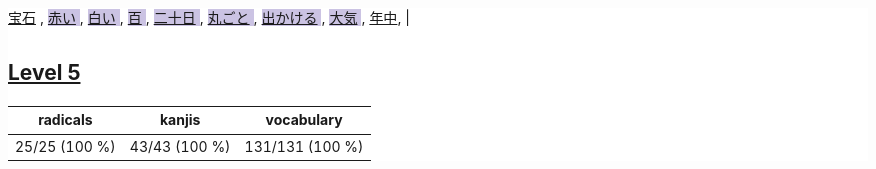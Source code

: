 [宝石](vocabulary/宝石.md) </span>, <span style="background-color:#CBC3E3"> [赤い](vocabulary/赤い.md) </span>, <span style="background-color:#CBC3E3"> [白い](vocabulary/白い.md) </span>, <span style="background-color:#CBC3E3"> [百](vocabulary/百.md) </span>, <span style="background-color:#CBC3E3"> [二十日](vocabulary/二十日.md) </span>, <span style="background-color:#CBC3E3"> [丸ごと](vocabulary/丸ごと.md) </span>, <span style="background-color:#CBC3E3"> [出かける](vocabulary/出かける.md) </span>, <span style="background-color:#CBC3E3"> [大気](vocabulary/大気.md) </span>, [年中](vocabulary/年中.md),  | 

## [Level 5](levels/wk_level5.md) 



| radicals | kanjis | vocabulary | 
| --- | --- | --- | 
|  25/25 (100 \%) |  43/43 (100 \%) |  131/131 (100 \%) | 